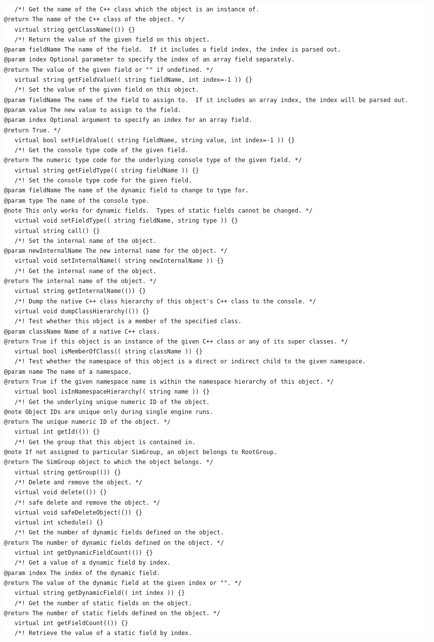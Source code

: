        /*! Get the name of the C++ class which the object is an instance of.
    @return The name of the C++ class of the object. */
       virtual string getClassName(()) {}
       /*! Return the value of the given field on this object.
    @param fieldName The name of the field.  If it includes a field index, the index is parsed out.
    @param index Optional parameter to specify the index of an array field separately.
    @return The value of the given field or "" if undefined. */
       virtual string getFieldValue(( string fieldName, int index=-1 )) {}
       /*! Set the value of the given field on this object.
    @param fieldName The name of the field to assign to.  If it includes an array index, the index will be parsed out.
    @param value The new value to assign to the field.
    @param index Optional argument to specify an index for an array field.
    @return True. */
       virtual bool setFieldValue(( string fieldName, string value, int index=-1 )) {}
       /*! Get the console type code of the given field.
    @return The numeric type code for the underlying console type of the given field. */
       virtual string getFieldType(( string fieldName )) {}
       /*! Set the console type code for the given field.
    @param fieldName The name of the dynamic field to change to type for.
    @param type The name of the console type.
    @note This only works for dynamic fields.  Types of static fields cannot be changed. */
       virtual void setFieldType(( string fieldName, string type )) {}
       virtual string call() {}
       /*! Set the internal name of the object.
    @param newInternalName The new internal name for the object. */
       virtual void setInternalName(( string newInternalName )) {}
       /*! Get the internal name of the object.
    @return The internal name of the object. */
       virtual string getInternalName(()) {}
       /*! Dump the native C++ class hierarchy of this object's C++ class to the console. */
       virtual void dumpClassHierarchy(()) {}
       /*! Test whether this object is a member of the specified class.
    @param className Name of a native C++ class.
    @return True if this object is an instance of the given C++ class or any of its super classes. */
       virtual bool isMemberOfClass(( string className )) {}
       /*! Test whether the namespace of this object is a direct or indirect child to the given namespace.
    @param name The name of a namespace.
    @return True if the given namespace name is within the namespace hierarchy of this object. */
       virtual bool isInNamespaceHierarchy(( string name )) {}
       /*! Get the underlying unique numeric ID of the object.
    @note Object IDs are unique only during single engine runs.
    @return The unique numeric ID of the object. */
       virtual int getId(()) {}
       /*! Get the group that this object is contained in.
    @note If not assigned to particular SimGroup, an object belongs to RootGroup.
    @return The SimGroup object to which the object belongs. */
       virtual string getGroup(()) {}
       /*! Delete and remove the object. */
       virtual void delete(()) {}
       /*! safe delete and remove the object. */
       virtual void safeDeleteObject(()) {}
       virtual int schedule() {}
       /*! Get the number of dynamic fields defined on the object.
    @return The number of dynamic fields defined on the object. */
       virtual int getDynamicFieldCount(()) {}
       /*! Get a value of a dynamic field by index.
    @param index The index of the dynamic field.
    @return The value of the dynamic field at the given index or "". */
       virtual string getDynamicField(( int index )) {}
       /*! Get the number of static fields on the object.
    @return The number of static fields defined on the object. */
       virtual int getFieldCount(()) {}
       /*! Retrieve the value of a static field by index.